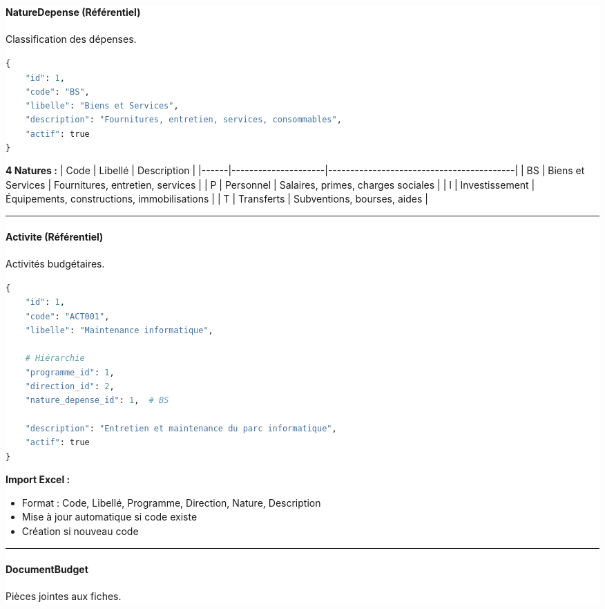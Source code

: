 
#### **NatureDepense** (Référentiel)
Classification des dépenses.

```python
{
    "id": 1,
    "code": "BS",
    "libelle": "Biens et Services",
    "description": "Fournitures, entretien, services, consommables",
    "actif": true
}
```

**4 Natures :**
| Code | Libellé              | Description                              |
|------|---------------------|------------------------------------------|
| BS   | Biens et Services   | Fournitures, entretien, services         |
| P    | Personnel           | Salaires, primes, charges sociales       |
| I    | Investissement      | Équipements, constructions, immobilisations |
| T    | Transferts          | Subventions, bourses, aides              |

---

#### **Activite** (Référentiel)
Activités budgétaires.

```python
{
    "id": 1,
    "code": "ACT001",
    "libelle": "Maintenance informatique",
    
    # Hiérarchie
    "programme_id": 1,
    "direction_id": 2,
    "nature_depense_id": 1,  # BS
    
    "description": "Entretien et maintenance du parc informatique",
    "actif": true
}
```

**Import Excel :**
- Format : Code, Libellé, Programme, Direction, Nature, Description
- Mise à jour automatique si code existe
- Création si nouveau code

---

#### **DocumentBudget**
Pièces jointes aux fiches.
